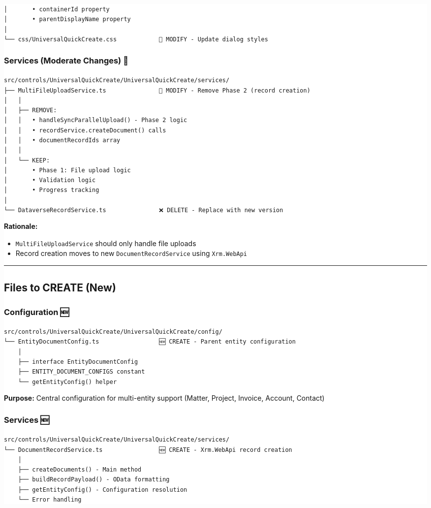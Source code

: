 ```
│       • containerId property
│       • parentDisplayName property
│
└── css/UniversalQuickCreate.css            🔄 MODIFY - Update dialog styles
```

### Services (Moderate Changes) 🔄
```
src/controls/UniversalQuickCreate/UniversalQuickCreate/services/
├── MultiFileUploadService.ts               🔄 MODIFY - Remove Phase 2 (record creation)
│   │
│   ├── REMOVE:
│   │   • handleSyncParallelUpload() - Phase 2 logic
│   │   • recordService.createDocument() calls
│   │   • documentRecordIds array
│   │
│   └── KEEP:
│       • Phase 1: File upload logic
│       • Validation logic
│       • Progress tracking
│
└── DataverseRecordService.ts               ❌ DELETE - Replace with new version
```

**Rationale:**
- `MultiFileUploadService` should only handle file uploads
- Record creation moves to new `DocumentRecordService` using `Xrm.WebApi`

---

## Files to CREATE (New)

### Configuration 🆕
```
src/controls/UniversalQuickCreate/UniversalQuickCreate/config/
└── EntityDocumentConfig.ts                 🆕 CREATE - Parent entity configuration
    │
    ├── interface EntityDocumentConfig
    ├── ENTITY_DOCUMENT_CONFIGS constant
    └── getEntityConfig() helper
```

**Purpose:** Central configuration for multi-entity support (Matter, Project, Invoice, Account, Contact)

### Services 🆕
```
src/controls/UniversalQuickCreate/UniversalQuickCreate/services/
└── DocumentRecordService.ts                🆕 CREATE - Xrm.WebApi record creation
    │
    ├── createDocuments() - Main method
    ├── buildRecordPayload() - OData formatting
    ├── getEntityConfig() - Configuration resolution
    └── Error handling
```
